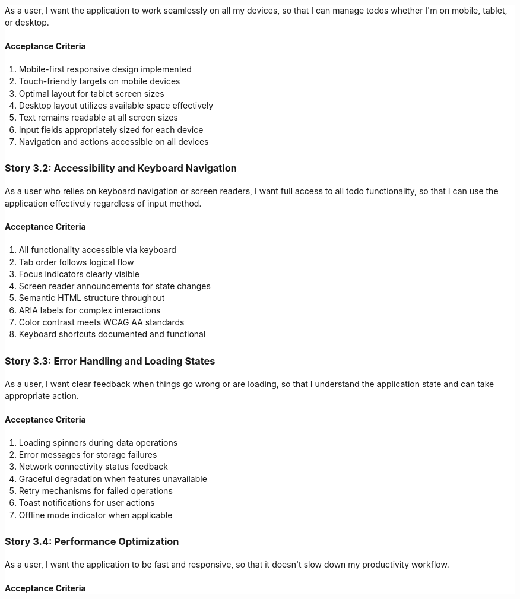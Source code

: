 As a user,
I want the application to work seamlessly on all my devices,
so that I can manage todos whether I'm on mobile, tablet, or desktop.

#### Acceptance Criteria

1. Mobile-first responsive design implemented
2. Touch-friendly targets on mobile devices
3. Optimal layout for tablet screen sizes
4. Desktop layout utilizes available space effectively
5. Text remains readable at all screen sizes
6. Input fields appropriately sized for each device
7. Navigation and actions accessible on all devices

### Story 3.2: Accessibility and Keyboard Navigation

As a user who relies on keyboard navigation or screen readers,
I want full access to all todo functionality,
so that I can use the application effectively regardless of input method.

#### Acceptance Criteria

1. All functionality accessible via keyboard
2. Tab order follows logical flow
3. Focus indicators clearly visible
4. Screen reader announcements for state changes
5. Semantic HTML structure throughout
6. ARIA labels for complex interactions
7. Color contrast meets WCAG AA standards
8. Keyboard shortcuts documented and functional

### Story 3.3: Error Handling and Loading States

As a user,
I want clear feedback when things go wrong or are loading,
so that I understand the application state and can take appropriate action.

#### Acceptance Criteria

1. Loading spinners during data operations
2. Error messages for storage failures
3. Network connectivity status feedback
4. Graceful degradation when features unavailable
5. Retry mechanisms for failed operations
6. Toast notifications for user actions
7. Offline mode indicator when applicable

### Story 3.4: Performance Optimization

As a user,
I want the application to be fast and responsive,
so that it doesn't slow down my productivity workflow.

#### Acceptance Criteria
